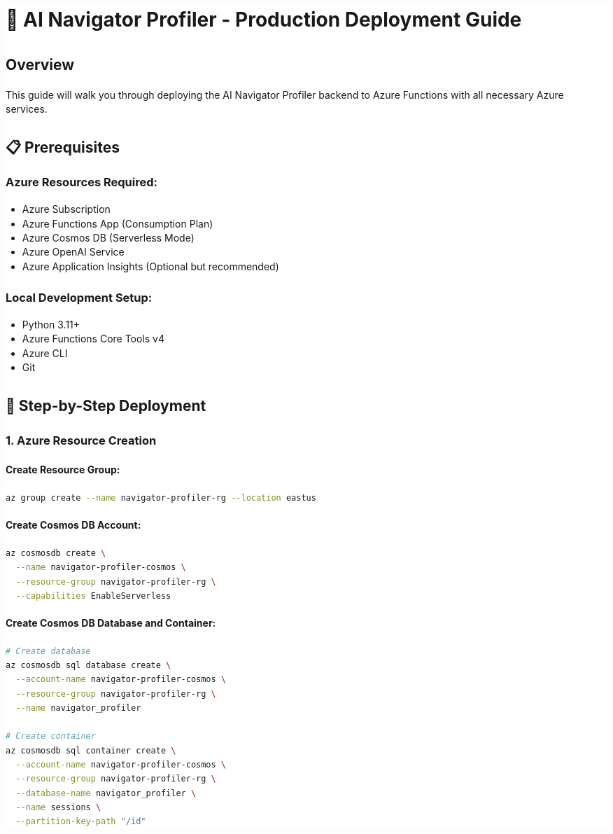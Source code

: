 # 🚀 AI Navigator Profiler - Production Deployment Guide

## **Overview**
This guide will walk you through deploying the AI Navigator Profiler backend to Azure Functions with all necessary Azure services.

## **📋 Prerequisites**

### **Azure Resources Required:**
- Azure Subscription
- Azure Functions App (Consumption Plan)
- Azure Cosmos DB (Serverless Mode)
- Azure OpenAI Service
- Azure Application Insights (Optional but recommended)

### **Local Development Setup:**
- Python 3.11+
- Azure Functions Core Tools v4
- Azure CLI
- Git

## **🔧 Step-by-Step Deployment**

### **1. Azure Resource Creation**

#### **Create Resource Group:**
```bash
az group create --name navigator-profiler-rg --location eastus
```

#### **Create Cosmos DB Account:**
```bash
az cosmosdb create \
  --name navigator-profiler-cosmos \
  --resource-group navigator-profiler-rg \
  --capabilities EnableServerless
```

#### **Create Cosmos DB Database and Container:**
```bash
# Create database
az cosmosdb sql database create \
  --account-name navigator-profiler-cosmos \
  --resource-group navigator-profiler-rg \
  --name navigator_profiler

# Create container
az cosmosdb sql container create \
  --account-name navigator-profiler-cosmos \
  --resource-group navigator-profiler-rg \
  --database-name navigator_profiler \
  --name sessions \
  --partition-key-path "/id"
```
